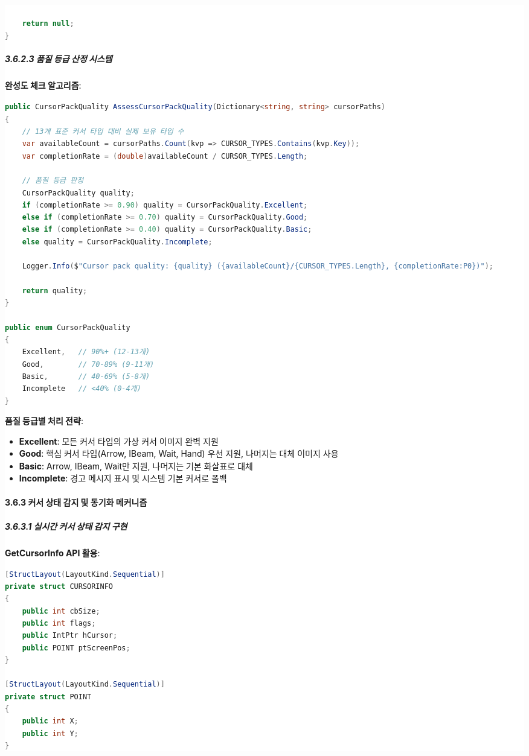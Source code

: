 ```csharp
    
    return null;
}
```

##### 3.6.2.3 품질 등급 산정 시스템

**완성도 체크 알고리즘**:
```csharp
public CursorPackQuality AssessCursorPackQuality(Dictionary<string, string> cursorPaths)
{
    // 13개 표준 커서 타입 대비 실제 보유 타입 수
    var availableCount = cursorPaths.Count(kvp => CURSOR_TYPES.Contains(kvp.Key));
    var completionRate = (double)availableCount / CURSOR_TYPES.Length;
    
    // 품질 등급 판정
    CursorPackQuality quality;
    if (completionRate >= 0.90) quality = CursorPackQuality.Excellent;
    else if (completionRate >= 0.70) quality = CursorPackQuality.Good;
    else if (completionRate >= 0.40) quality = CursorPackQuality.Basic;
    else quality = CursorPackQuality.Incomplete;
    
    Logger.Info($"Cursor pack quality: {quality} ({availableCount}/{CURSOR_TYPES.Length}, {completionRate:P0})");
    
    return quality;
}

public enum CursorPackQuality
{
    Excellent,   // 90%+ (12-13개)
    Good,        // 70-89% (9-11개)
    Basic,       // 40-69% (5-8개)
    Incomplete   // <40% (0-4개)
}
```

**품질 등급별 처리 전략**:
- **Excellent**: 모든 커서 타입의 가상 커서 이미지 완벽 지원
- **Good**: 핵심 커서 타입(Arrow, IBeam, Wait, Hand) 우선 지원, 나머지는 대체 이미지 사용
- **Basic**: Arrow, IBeam, Wait만 지원, 나머지는 기본 화살표로 대체
- **Incomplete**: 경고 메시지 표시 및 시스템 기본 커서로 폴백

#### 3.6.3 커서 상태 감지 및 동기화 메커니즘

##### 3.6.3.1 실시간 커서 상태 감지 구현

**GetCursorInfo API 활용**:
```csharp
[StructLayout(LayoutKind.Sequential)]
private struct CURSORINFO
{
    public int cbSize;
    public int flags;
    public IntPtr hCursor;
    public POINT ptScreenPos;
}

[StructLayout(LayoutKind.Sequential)]
private struct POINT
{
    public int X;
    public int Y;
}

```
